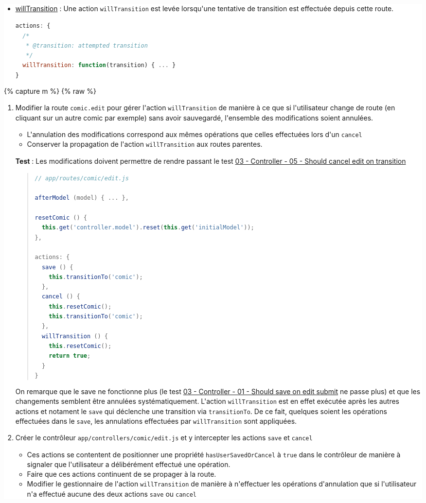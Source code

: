 * [willTransition](http://emberjs.com/api/classes/Ember.Route.html#event_willTransition) : Une action ``willTransition`` est levée lorsqu'une tentative de transition est effectuée depuis cette route.

  ```javascript
  actions: {
    /*
     * @transition: attempted transition
     */
    willTransition: function(transition) { ... }
  }
  ``` 
   
<div class="work answer">
  {% capture m %}
  {% raw %}
  
1. Modifier la route ``comic.edit`` pour gérer l'action ``willTransition`` de manière à ce que si l'utilisateur change de route (en cliquant sur un autre comic par exemple) sans avoir sauvegardé, l'ensemble des modifications soient annulées.
   * L'annulation des modifications correspond aux mêmes opérations que celles effectuées lors d'un ``cancel``
   * Conserver la propagation de l'action ``willTransition`` aux routes parentes.
   
   **Test** : Les modifications doivent permettre de rendre passant le test [03 - Controller - 05 - Should cancel edit on transition](https://github.com/bmeurant/ember-training/blob/controllers-tests/tests/acceptance/03-controller-test.js#L150)
   
   > ```javascript
   > // app/routes/comic/edit.js
   > 
   > afterModel (model) { ... },
   > 
   > resetComic () {
   >   this.get('controller.model').reset(this.get('initialModel'));
   > },
   > 
   > actions: {
   >   save () {
   >     this.transitionTo('comic');
   >   },
   >   cancel () {
   >     this.resetComic();
   >     this.transitionTo('comic');
   >   },
   >   willTransition () {
   >     this.resetComic();
   >     return true;
   >   }
   > }
   > ```
   
   On remarque que le save ne fonctionne plus (le test [03 - Controller - 01 - Should save on edit submit](https://github.com/bmeurant/ember-training/blob/controllers-tests/tests/acceptance/03-controller-test.js#L61) ne passe plus) et que les changements semblent être annulées systématiquement.
   L'action ``willTransition`` est en effet exécutée après les autres actions et notament le ``save`` qui déclenche une transition via ``transitionTo``. De ce fait, quelques soient les opérations effectuées dans le ``save``, les annulations effectuées par ``willTransition`` sont appliquées.
    
1. Créer le contrôleur ``app/controllers/comic/edit.js`` et y intercepter les actions ``save`` et ``cancel``
   * Ces actions se contentent de positionner une propriété ``hasUserSavedOrCancel`` à ``true`` dans le contrôleur de manière à signaler que l'utilisateur a délibérément effectué une opération.
   * Faire que ces actions continuent de se propager à la route.
   * Modifier le gestionnaire de l'action ``willTransition`` de manière à n'effectuer les opérations d'annulation que si l'utilisateur n'a effectué aucune des deux actions ``save`` ou ``cancel``